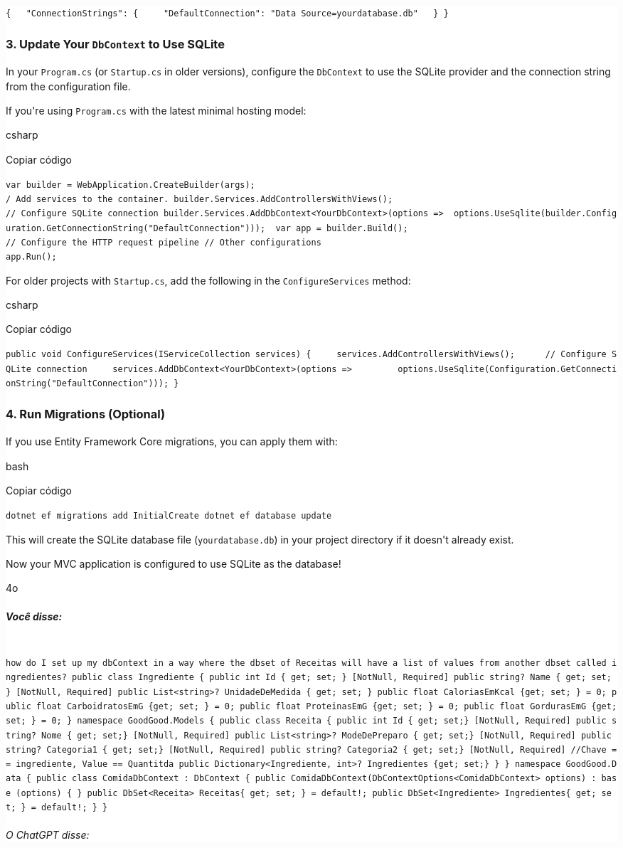 `{   "ConnectionStrings": {     "DefaultConnection": "Data Source=yourdatabase.db"   } }`

### 3. Update Your `DbContext` to Use SQLite

In your `Program.cs` (or `Startup.cs` in older versions), configure the `DbContext` to use the SQLite provider and the connection string from the configuration file.

If you're using `Program.cs` with the latest minimal hosting model:

csharp

Copiar código

```
var builder = WebApplication.CreateBuilder(args);  
/ Add services to the container. builder.Services.AddControllersWithViews();  
// Configure SQLite connection builder.Services.AddDbContext<YourDbContext>(options =>  options.UseSqlite(builder.Configuration.GetConnectionString("DefaultConnection")));  var app = builder.Build();  
// Configure the HTTP request pipeline // Other configurations  
app.Run();
```

For older projects with `Startup.cs`, add the following in the `ConfigureServices` method:

csharp

Copiar código

`public void ConfigureServices(IServiceCollection services) {     services.AddControllersWithViews();      // Configure SQLite connection     services.AddDbContext<YourDbContext>(options =>         options.UseSqlite(Configuration.GetConnectionString("DefaultConnection"))); }`

### 4. Run Migrations (Optional)

If you use Entity Framework Core migrations, you can apply them with:

bash

Copiar código

`dotnet ef migrations add InitialCreate dotnet ef database update`

This will create the SQLite database file (`yourdatabase.db`) in your project directory if it doesn't already exist.

Now your MVC application is configured to use SQLite as the database!

4o

##### Você disse:
```

how do I set up my dbContext in a way where the dbset of Receitas will have a list of values from another dbset called ingredientes? public class Ingrediente { public int Id { get; set; } [NotNull, Required] public string? Name { get; set; } [NotNull, Required] public List<string>? UnidadeDeMedida { get; set; } public float CaloriasEmKcal {get; set; } = 0; public float CarboidratosEmG {get; set; } = 0; public float ProteinasEmG {get; set; } = 0; public float GordurasEmG {get; set; } = 0; } namespace GoodGood.Models { public class Receita { public int Id { get; set;} [NotNull, Required] public string? Nome { get; set;} [NotNull, Required] public List<string>? ModeDePreparo { get; set;} [NotNull, Required] public string? Categoria1 { get; set;} [NotNull, Required] public string? Categoria2 { get; set;} [NotNull, Required] //Chave == ingrediente, Value == Quantitda public Dictionary<Ingrediente, int>? Ingredientes {get; set;} } } namespace GoodGood.Data { public class ComidaDbContext : DbContext { public ComidaDbContext(DbContextOptions<ComidaDbContext> options) : base (options) { } public DbSet<Receita> Receitas{ get; set; } = default!; public DbSet<Ingrediente> Ingredientes{ get; set; } = default!; } }
```
###### O ChatGPT disse:
